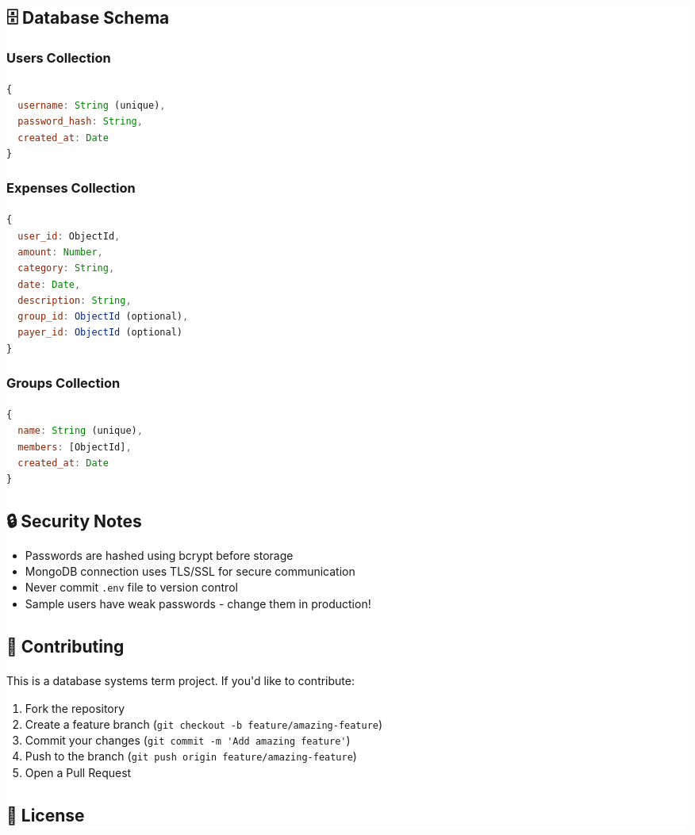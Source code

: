## 🗄️ Database Schema

### Users Collection
```javascript
{
  username: String (unique),
  password_hash: String,
  created_at: Date
}
```

### Expenses Collection
```javascript
{
  user_id: ObjectId,
  amount: Number,
  category: String,
  date: Date,
  description: String,
  group_id: ObjectId (optional),
  payer_id: ObjectId (optional)
}
```

### Groups Collection
```javascript
{
  name: String (unique),
  members: [ObjectId],
  created_at: Date
}
```

## 🔒 Security Notes

- Passwords are hashed using bcrypt before storage
- MongoDB connection uses TLS/SSL for secure communication
- Never commit `.env` file to version control
- Sample users have weak passwords - change them in production!

## 🤝 Contributing

This is a database systems term project. If you'd like to contribute:

1. Fork the repository
2. Create a feature branch (`git checkout -b feature/amazing-feature`)
3. Commit your changes (`git commit -m 'Add amazing feature'`)
4. Push to the branch (`git push origin feature/amazing-feature`)
5. Open a Pull Request

## 📝 License
